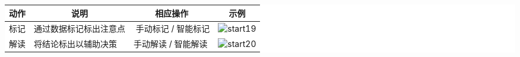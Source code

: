| **动作** | **说明** | **相应操作** | **示例** |
| --- | --- | --- | --- |
| 标记 | 通过数据标记标出注意点 | ​ 手动标记 / 智能标记 | <img src='https://gw.alipayobjects.com/mdn/rms_f8c6a0/afts/img/A*Qr4dQaMF_BsAAAAAAAAAAABkARQnAQ' width=166 alt="start19"/> |
| 解读 | 将结论标出以辅助决策 | 手动解读 /​ 智能解读 | <img src='https://gw.alipayobjects.com/mdn/rms_f8c6a0/afts/img/A*pqZkS6-vDcwAAAAAAAAAAABkARQnAQ' width=166 alt="start20"/> |
